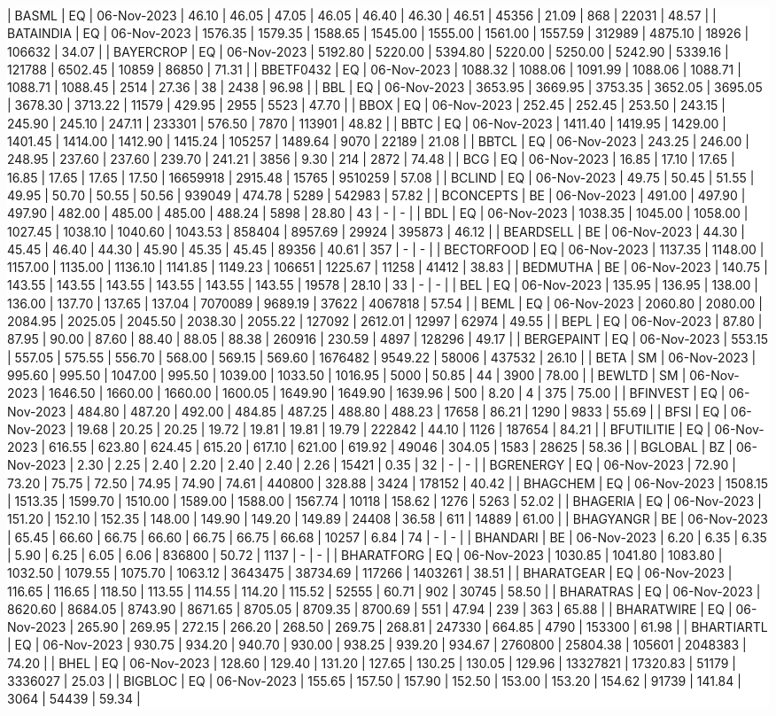 | BASML | EQ | 06-Nov-2023 | 46.10 | 46.05 | 47.05 | 46.05 | 46.40 | 46.30 | 46.51 | 45356 | 21.09 | 868 | 22031 | 48.57 |
| BATAINDIA | EQ | 06-Nov-2023 | 1576.35 | 1579.35 | 1588.65 | 1545.00 | 1555.00 | 1561.00 | 1557.59 | 312989 | 4875.10 | 18926 | 106632 | 34.07 |
| BAYERCROP | EQ | 06-Nov-2023 | 5192.80 | 5220.00 | 5394.80 | 5220.00 | 5250.00 | 5242.90 | 5339.16 | 121788 | 6502.45 | 10859 | 86850 | 71.31 |
| BBETF0432 | EQ | 06-Nov-2023 | 1088.32 | 1088.06 | 1091.99 | 1088.06 | 1088.71 | 1088.71 | 1088.45 | 2514 | 27.36 | 38 | 2438 | 96.98 |
| BBL | EQ | 06-Nov-2023 | 3653.95 | 3669.95 | 3753.35 | 3652.05 | 3695.05 | 3678.30 | 3713.22 | 11579 | 429.95 | 2955 | 5523 | 47.70 |
| BBOX | EQ | 06-Nov-2023 | 252.45 | 252.45 | 253.50 | 243.15 | 245.90 | 245.10 | 247.11 | 233301 | 576.50 | 7870 | 113901 | 48.82 |
| BBTC | EQ | 06-Nov-2023 | 1411.40 | 1419.95 | 1429.00 | 1401.45 | 1414.00 | 1412.90 | 1415.24 | 105257 | 1489.64 | 9070 | 22189 | 21.08 |
| BBTCL | EQ | 06-Nov-2023 | 243.25 | 246.00 | 248.95 | 237.60 | 237.60 | 239.70 | 241.21 | 3856 | 9.30 | 214 | 2872 | 74.48 |
| BCG | EQ | 06-Nov-2023 | 16.85 | 17.10 | 17.65 | 16.85 | 17.65 | 17.65 | 17.50 | 16659918 | 2915.48 | 15765 | 9510259 | 57.08 |
| BCLIND | EQ | 06-Nov-2023 | 49.75 | 50.45 | 51.55 | 49.95 | 50.70 | 50.55 | 50.56 | 939049 | 474.78 | 5289 | 542983 | 57.82 |
| BCONCEPTS | BE | 06-Nov-2023 | 491.00 | 497.90 | 497.90 | 482.00 | 485.00 | 485.00 | 488.24 | 5898 | 28.80 | 43 | - | - |
| BDL | EQ | 06-Nov-2023 | 1038.35 | 1045.00 | 1058.00 | 1027.45 | 1038.10 | 1040.60 | 1043.53 | 858404 | 8957.69 | 29924 | 395873 | 46.12 |
| BEARDSELL | BE | 06-Nov-2023 | 44.30 | 45.45 | 46.40 | 44.30 | 45.90 | 45.35 | 45.45 | 89356 | 40.61 | 357 | - | - |
| BECTORFOOD | EQ | 06-Nov-2023 | 1137.35 | 1148.00 | 1157.00 | 1135.00 | 1136.10 | 1141.85 | 1149.23 | 106651 | 1225.67 | 11258 | 41412 | 38.83 |
| BEDMUTHA | BE | 06-Nov-2023 | 140.75 | 143.55 | 143.55 | 143.55 | 143.55 | 143.55 | 143.55 | 19578 | 28.10 | 33 | - | - |
| BEL | EQ | 06-Nov-2023 | 135.95 | 136.95 | 138.00 | 136.00 | 137.70 | 137.65 | 137.04 | 7070089 | 9689.19 | 37622 | 4067818 | 57.54 |
| BEML | EQ | 06-Nov-2023 | 2060.80 | 2080.00 | 2084.95 | 2025.05 | 2045.50 | 2038.30 | 2055.22 | 127092 | 2612.01 | 12997 | 62974 | 49.55 |
| BEPL | EQ | 06-Nov-2023 | 87.80 | 87.95 | 90.00 | 87.60 | 88.40 | 88.05 | 88.38 | 260916 | 230.59 | 4897 | 128296 | 49.17 |
| BERGEPAINT | EQ | 06-Nov-2023 | 553.15 | 557.05 | 575.55 | 556.70 | 568.00 | 569.15 | 569.60 | 1676482 | 9549.22 | 58006 | 437532 | 26.10 |
| BETA | SM | 06-Nov-2023 | 995.60 | 995.50 | 1047.00 | 995.50 | 1039.00 | 1033.50 | 1016.95 | 5000 | 50.85 | 44 | 3900 | 78.00 |
| BEWLTD | SM | 06-Nov-2023 | 1646.50 | 1660.00 | 1660.00 | 1600.05 | 1649.90 | 1649.90 | 1639.96 | 500 | 8.20 | 4 | 375 | 75.00 |
| BFINVEST | EQ | 06-Nov-2023 | 484.80 | 487.20 | 492.00 | 484.85 | 487.25 | 488.80 | 488.23 | 17658 | 86.21 | 1290 | 9833 | 55.69 |
| BFSI | EQ | 06-Nov-2023 | 19.68 | 20.25 | 20.25 | 19.72 | 19.81 | 19.81 | 19.79 | 222842 | 44.10 | 1126 | 187654 | 84.21 |
| BFUTILITIE | EQ | 06-Nov-2023 | 616.55 | 623.80 | 624.45 | 615.20 | 617.10 | 621.00 | 619.92 | 49046 | 304.05 | 1583 | 28625 | 58.36 |
| BGLOBAL | BZ | 06-Nov-2023 | 2.30 | 2.25 | 2.40 | 2.20 | 2.40 | 2.40 | 2.26 | 15421 | 0.35 | 32 | - | - |
| BGRENERGY | EQ | 06-Nov-2023 | 72.90 | 73.20 | 75.75 | 72.50 | 74.95 | 74.90 | 74.61 | 440800 | 328.88 | 3424 | 178152 | 40.42 |
| BHAGCHEM | EQ | 06-Nov-2023 | 1508.15 | 1513.35 | 1599.70 | 1510.00 | 1589.00 | 1588.00 | 1567.74 | 10118 | 158.62 | 1276 | 5263 | 52.02 |
| BHAGERIA | EQ | 06-Nov-2023 | 151.20 | 152.10 | 152.35 | 148.00 | 149.90 | 149.20 | 149.89 | 24408 | 36.58 | 611 | 14889 | 61.00 |
| BHAGYANGR | BE | 06-Nov-2023 | 65.45 | 66.60 | 66.75 | 66.60 | 66.75 | 66.75 | 66.68 | 10257 | 6.84 | 74 | - | - |
| BHANDARI | BE | 06-Nov-2023 | 6.20 | 6.35 | 6.35 | 5.90 | 6.25 | 6.05 | 6.06 | 836800 | 50.72 | 1137 | - | - |
| BHARATFORG | EQ | 06-Nov-2023 | 1030.85 | 1041.80 | 1083.80 | 1032.50 | 1079.55 | 1075.70 | 1063.12 | 3643475 | 38734.69 | 117266 | 1403261 | 38.51 |
| BHARATGEAR | EQ | 06-Nov-2023 | 116.65 | 116.65 | 118.50 | 113.55 | 114.55 | 114.20 | 115.52 | 52555 | 60.71 | 902 | 30745 | 58.50 |
| BHARATRAS | EQ | 06-Nov-2023 | 8620.60 | 8684.05 | 8743.90 | 8671.65 | 8705.05 | 8709.35 | 8700.69 | 551 | 47.94 | 239 | 363 | 65.88 |
| BHARATWIRE | EQ | 06-Nov-2023 | 265.90 | 269.95 | 272.15 | 266.20 | 268.50 | 269.75 | 268.81 | 247330 | 664.85 | 4790 | 153300 | 61.98 |
| BHARTIARTL | EQ | 06-Nov-2023 | 930.75 | 934.20 | 940.70 | 930.00 | 938.25 | 939.20 | 934.67 | 2760800 | 25804.38 | 105601 | 2048383 | 74.20 |
| BHEL | EQ | 06-Nov-2023 | 128.60 | 129.40 | 131.20 | 127.65 | 130.25 | 130.05 | 129.96 | 13327821 | 17320.83 | 51179 | 3336027 | 25.03 |
| BIGBLOC | EQ | 06-Nov-2023 | 155.65 | 157.50 | 157.90 | 152.50 | 153.00 | 153.20 | 154.62 | 91739 | 141.84 | 3064 | 54439 | 59.34 |